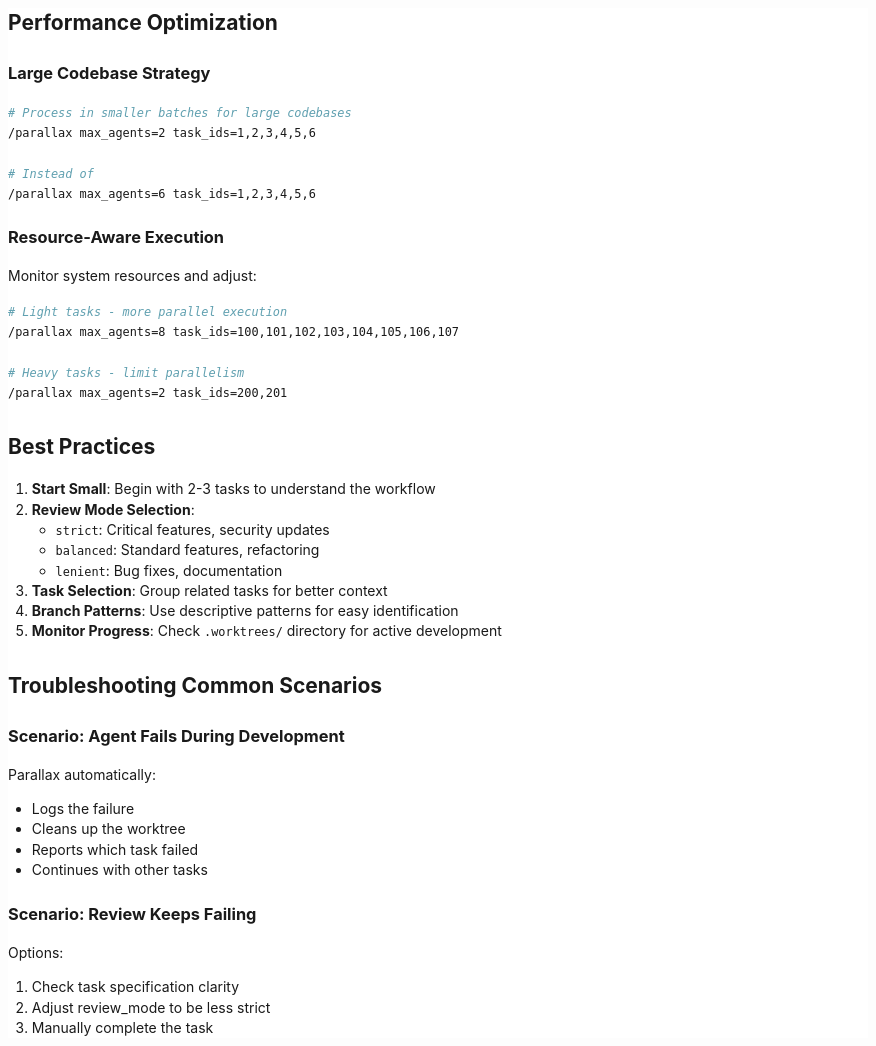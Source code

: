 
## Performance Optimization

### Large Codebase Strategy

```bash
# Process in smaller batches for large codebases
/parallax max_agents=2 task_ids=1,2,3,4,5,6

# Instead of
/parallax max_agents=6 task_ids=1,2,3,4,5,6
```

### Resource-Aware Execution

Monitor system resources and adjust:

```bash
# Light tasks - more parallel execution
/parallax max_agents=8 task_ids=100,101,102,103,104,105,106,107

# Heavy tasks - limit parallelism
/parallax max_agents=2 task_ids=200,201
```

## Best Practices

1. **Start Small**: Begin with 2-3 tasks to understand the workflow
2. **Review Mode Selection**:
   - `strict`: Critical features, security updates
   - `balanced`: Standard features, refactoring
   - `lenient`: Bug fixes, documentation
3. **Task Selection**: Group related tasks for better context
4. **Branch Patterns**: Use descriptive patterns for easy identification
5. **Monitor Progress**: Check `.worktrees/` directory for active development

## Troubleshooting Common Scenarios

### Scenario: Agent Fails During Development

Parallax automatically:
- Logs the failure
- Cleans up the worktree
- Reports which task failed
- Continues with other tasks

### Scenario: Review Keeps Failing

Options:
1. Check task specification clarity
2. Adjust review_mode to be less strict
3. Manually complete the task
